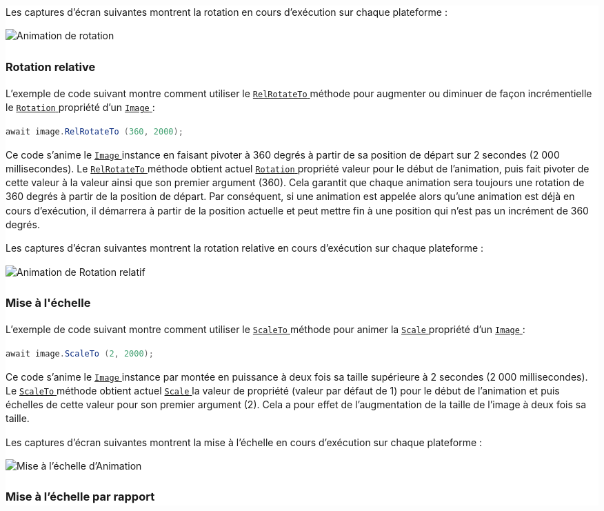 Les captures d’écran suivantes montrent la rotation en cours d’exécution sur chaque plateforme :

![](simple-images/rotateto.png "Animation de rotation")

### <a name="relative-rotation"></a>Rotation relative

L’exemple de code suivant montre comment utiliser le [ `RelRotateTo` ](xref:Xamarin.Forms.ViewExtensions.RelRotateTo(Xamarin.Forms.VisualElement,System.Double,System.UInt32,Xamarin.Forms.Easing)) méthode pour augmenter ou diminuer de façon incrémentielle le [ `Rotation` ](xref:Xamarin.Forms.VisualElement.Rotation) propriété d’un [ `Image` ](xref:Xamarin.Forms.Image):

```csharp
await image.RelRotateTo (360, 2000);
```

Ce code s’anime le [ `Image` ](xref:Xamarin.Forms.Image) instance en faisant pivoter à 360 degrés à partir de sa position de départ sur 2 secondes (2 000 millisecondes). Le [ `RelRotateTo` ](xref:Xamarin.Forms.ViewExtensions.RelRotateTo(Xamarin.Forms.VisualElement,System.Double,System.UInt32,Xamarin.Forms.Easing)) méthode obtient actuel [ `Rotation` ](xref:Xamarin.Forms.VisualElement.Rotation) propriété valeur pour le début de l’animation, puis fait pivoter de cette valeur à la valeur ainsi que son premier argument (360). Cela garantit que chaque animation sera toujours une rotation de 360 degrés à partir de la position de départ. Par conséquent, si une animation est appelée alors qu’une animation est déjà en cours d’exécution, il démarrera à partir de la position actuelle et peut mettre fin à une position qui n’est pas un incrément de 360 degrés.

Les captures d’écran suivantes montrent la rotation relative en cours d’exécution sur chaque plateforme :

![](simple-images/relrotateto.png "Animation de Rotation relatif")

### <a name="scaling"></a>Mise à l'échelle

L’exemple de code suivant montre comment utiliser le [ `ScaleTo` ](xref:Xamarin.Forms.VisualElement.Scale) méthode pour animer la [ `Scale` ](xref:Xamarin.Forms.VisualElement.Scale) propriété d’un [ `Image` ](xref:Xamarin.Forms.Image):

```csharp
await image.ScaleTo (2, 2000);
```

Ce code s’anime le [ `Image` ](xref:Xamarin.Forms.Image) instance par montée en puissance à deux fois sa taille supérieure à 2 secondes (2 000 millisecondes). Le [ `ScaleTo` ](xref:Xamarin.Forms.VisualElement.Scale) méthode obtient actuel [ `Scale` ](xref:Xamarin.Forms.VisualElement.Scale) la valeur de propriété (valeur par défaut de 1) pour le début de l’animation et puis échelles de cette valeur pour son premier argument (2). Cela a pour effet de l’augmentation de la taille de l’image à deux fois sa taille.

Les captures d’écran suivantes montrent la mise à l’échelle en cours d’exécution sur chaque plateforme :

![](simple-images/scaleto.png "Mise à l’échelle d’Animation")

### <a name="relative-scaling"></a>Mise à l’échelle par rapport
